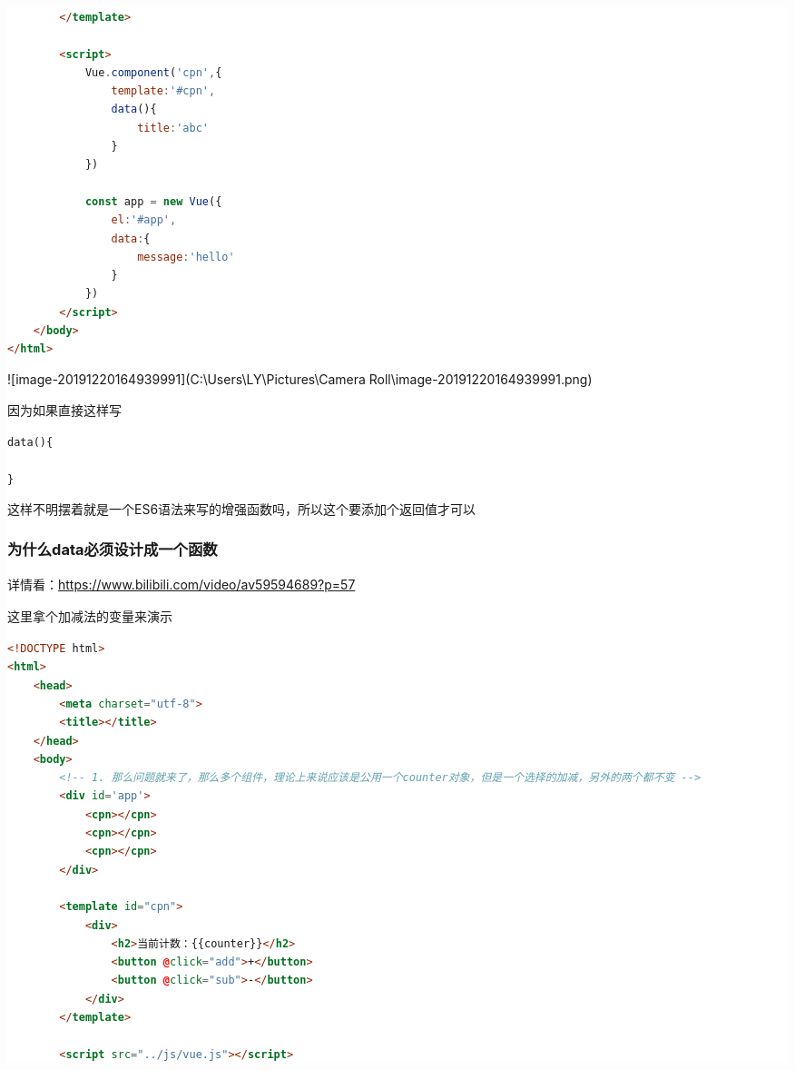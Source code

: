 ```html
		</template>
		
		<script>
			Vue.component('cpn',{
				template:'#cpn',
				data(){
					title:'abc'
				}
			})
			
			const app = new Vue({
				el:'#app',
				data:{
					message:'hello'
				}
			})
		</script>
	</body>
</html>

```



![image-20191220164939991](C:\Users\LY\Pictures\Camera Roll\image-20191220164939991.png)



因为如果直接这样写

```
data(){
	
}
```

这样不明摆着就是一个ES6语法来写的增强函数吗，所以这个要添加个返回值才可以

### 为什么data必须设计成一个函数

详情看：https://www.bilibili.com/video/av59594689?p=57

这里拿个加减法的变量来演示

```html
<!DOCTYPE html>
<html>
	<head>
		<meta charset="utf-8">
		<title></title>
	</head>
	<body>
		<!-- 1. 那么问题就来了，那么多个组件，理论上来说应该是公用一个counter对象，但是一个选择的加减，另外的两个都不变 -->
		<div id='app'>
			<cpn></cpn>
			<cpn></cpn>
			<cpn></cpn>
		</div>

		<template id="cpn">
			<div>
				<h2>当前计数：{{counter}}</h2>
				<button @click="add">+</button>
				<button @click="sub">-</button>
			</div>
		</template>
		
		<script src="../js/vue.js"></script>
```